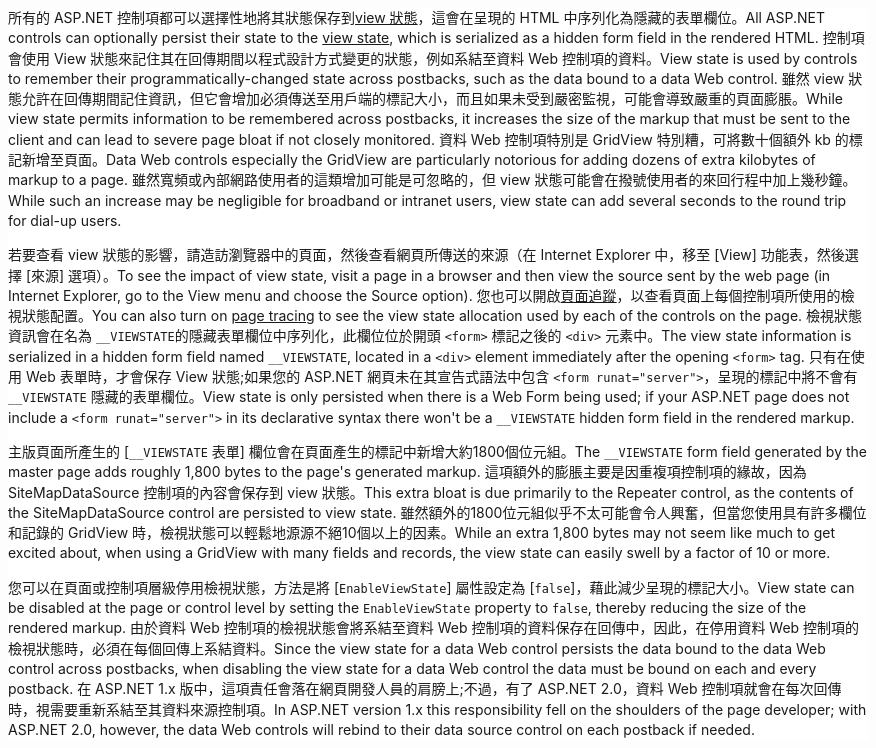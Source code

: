 <span data-ttu-id="81ce5-238">所有的 ASP.NET 控制項都可以選擇性地將其狀態保存到[view 狀態](https://msdn.microsoft.com/msdnmag/issues/03/02/CuttingEdge/)，這會在呈現的 HTML 中序列化為隱藏的表單欄位。</span><span class="sxs-lookup"><span data-stu-id="81ce5-238">All ASP.NET controls can optionally persist their state to the [view state](https://msdn.microsoft.com/msdnmag/issues/03/02/CuttingEdge/), which is serialized as a hidden form field in the rendered HTML.</span></span> <span data-ttu-id="81ce5-239">控制項會使用 View 狀態來記住其在回傳期間以程式設計方式變更的狀態，例如系結至資料 Web 控制項的資料。</span><span class="sxs-lookup"><span data-stu-id="81ce5-239">View state is used by controls to remember their programmatically-changed state across postbacks, such as the data bound to a data Web control.</span></span> <span data-ttu-id="81ce5-240">雖然 view 狀態允許在回傳期間記住資訊，但它會增加必須傳送至用戶端的標記大小，而且如果未受到嚴密監視，可能會導致嚴重的頁面膨脹。</span><span class="sxs-lookup"><span data-stu-id="81ce5-240">While view state permits information to be remembered across postbacks, it increases the size of the markup that must be sent to the client and can lead to severe page bloat if not closely monitored.</span></span> <span data-ttu-id="81ce5-241">資料 Web 控制項特別是 GridView 特別糟，可將數十個額外 kb 的標記新增至頁面。</span><span class="sxs-lookup"><span data-stu-id="81ce5-241">Data Web controls especially the GridView are particularly notorious for adding dozens of extra kilobytes of markup to a page.</span></span> <span data-ttu-id="81ce5-242">雖然寬頻或內部網路使用者的這類增加可能是可忽略的，但 view 狀態可能會在撥號使用者的來回行程中加上幾秒鐘。</span><span class="sxs-lookup"><span data-stu-id="81ce5-242">While such an increase may be negligible for broadband or intranet users, view state can add several seconds to the round trip for dial-up users.</span></span>

<span data-ttu-id="81ce5-243">若要查看 view 狀態的影響，請造訪瀏覽器中的頁面，然後查看網頁所傳送的來源（在 Internet Explorer 中，移至 [View] 功能表，然後選擇 [來源] 選項）。</span><span class="sxs-lookup"><span data-stu-id="81ce5-243">To see the impact of view state, visit a page in a browser and then view the source sent by the web page (in Internet Explorer, go to the View menu and choose the Source option).</span></span> <span data-ttu-id="81ce5-244">您也可以開啟[頁面追蹤](https://msdn.microsoft.com/library/sfbfw58f.aspx)，以查看頁面上每個控制項所使用的檢視狀態配置。</span><span class="sxs-lookup"><span data-stu-id="81ce5-244">You can also turn on [page tracing](https://msdn.microsoft.com/library/sfbfw58f.aspx) to see the view state allocation used by each of the controls on the page.</span></span> <span data-ttu-id="81ce5-245">檢視狀態資訊會在名為 `__VIEWSTATE`的隱藏表單欄位中序列化，此欄位位於開頭 `<form>` 標記之後的 `<div>` 元素中。</span><span class="sxs-lookup"><span data-stu-id="81ce5-245">The view state information is serialized in a hidden form field named `__VIEWSTATE`, located in a `<div>` element immediately after the opening `<form>` tag.</span></span> <span data-ttu-id="81ce5-246">只有在使用 Web 表單時，才會保存 View 狀態;如果您的 ASP.NET 網頁未在其宣告式語法中包含 `<form runat="server">`，呈現的標記中將不會有 `__VIEWSTATE` 隱藏的表單欄位。</span><span class="sxs-lookup"><span data-stu-id="81ce5-246">View state is only persisted when there is a Web Form being used; if your ASP.NET page does not include a `<form runat="server">` in its declarative syntax there won't be a `__VIEWSTATE` hidden form field in the rendered markup.</span></span>

<span data-ttu-id="81ce5-247">主版頁面所產生的 [`__VIEWSTATE` 表單] 欄位會在頁面產生的標記中新增大約1800個位元組。</span><span class="sxs-lookup"><span data-stu-id="81ce5-247">The `__VIEWSTATE` form field generated by the master page adds roughly 1,800 bytes to the page's generated markup.</span></span> <span data-ttu-id="81ce5-248">這項額外的膨脹主要是因重複項控制項的緣故，因為 SiteMapDataSource 控制項的內容會保存到 view 狀態。</span><span class="sxs-lookup"><span data-stu-id="81ce5-248">This extra bloat is due primarily to the Repeater control, as the contents of the SiteMapDataSource control are persisted to view state.</span></span> <span data-ttu-id="81ce5-249">雖然額外的1800位元組似乎不太可能會令人興奮，但當您使用具有許多欄位和記錄的 GridView 時，檢視狀態可以輕鬆地源源不絕10個以上的因素。</span><span class="sxs-lookup"><span data-stu-id="81ce5-249">While an extra 1,800 bytes may not seem like much to get excited about, when using a GridView with many fields and records, the view state can easily swell by a factor of 10 or more.</span></span>

<span data-ttu-id="81ce5-250">您可以在頁面或控制項層級停用檢視狀態，方法是將 [`EnableViewState`] 屬性設定為 [`false`]，藉此減少呈現的標記大小。</span><span class="sxs-lookup"><span data-stu-id="81ce5-250">View state can be disabled at the page or control level by setting the `EnableViewState` property to `false`, thereby reducing the size of the rendered markup.</span></span> <span data-ttu-id="81ce5-251">由於資料 Web 控制項的檢視狀態會將系結至資料 Web 控制項的資料保存在回傳中，因此，在停用資料 Web 控制項的檢視狀態時，必須在每個回傳上系結資料。</span><span class="sxs-lookup"><span data-stu-id="81ce5-251">Since the view state for a data Web control persists the data bound to the data Web control across postbacks, when disabling the view state for a data Web control the data must be bound on each and every postback.</span></span> <span data-ttu-id="81ce5-252">在 ASP.NET 1.x 版中，這項責任會落在網頁開發人員的肩膀上;不過，有了 ASP.NET 2.0，資料 Web 控制項就會在每次回傳時，視需要重新系結至其資料來源控制項。</span><span class="sxs-lookup"><span data-stu-id="81ce5-252">In ASP.NET version 1.x this responsibility fell on the shoulders of the page developer; with ASP.NET 2.0, however, the data Web controls will rebind to their data source control on each postback if needed.</span></span>
